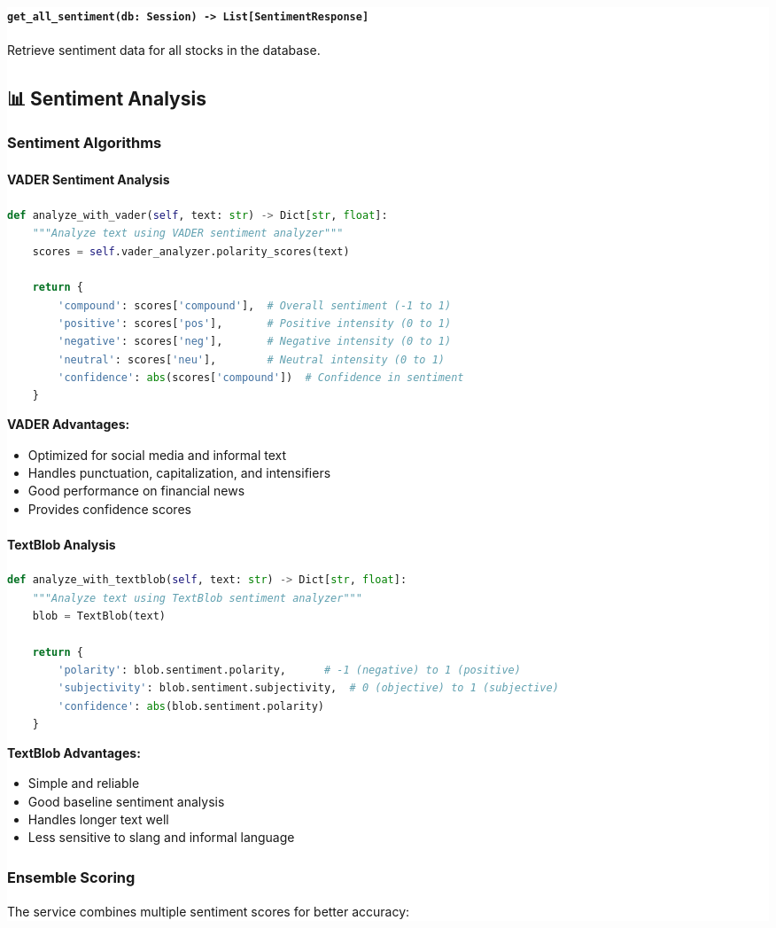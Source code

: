 #### `get_all_sentiment(db: Session) -> List[SentimentResponse]`

Retrieve sentiment data for all stocks in the database.

## 📊 Sentiment Analysis

### Sentiment Algorithms

#### VADER Sentiment Analysis
```python
def analyze_with_vader(self, text: str) -> Dict[str, float]:
    """Analyze text using VADER sentiment analyzer"""
    scores = self.vader_analyzer.polarity_scores(text)
    
    return {
        'compound': scores['compound'],  # Overall sentiment (-1 to 1)
        'positive': scores['pos'],       # Positive intensity (0 to 1)
        'negative': scores['neg'],       # Negative intensity (0 to 1)
        'neutral': scores['neu'],        # Neutral intensity (0 to 1)
        'confidence': abs(scores['compound'])  # Confidence in sentiment
    }
```

**VADER Advantages:**
- Optimized for social media and informal text
- Handles punctuation, capitalization, and intensifiers
- Good performance on financial news
- Provides confidence scores

#### TextBlob Analysis
```python
def analyze_with_textblob(self, text: str) -> Dict[str, float]:
    """Analyze text using TextBlob sentiment analyzer"""
    blob = TextBlob(text)
    
    return {
        'polarity': blob.sentiment.polarity,      # -1 (negative) to 1 (positive)
        'subjectivity': blob.sentiment.subjectivity,  # 0 (objective) to 1 (subjective)
        'confidence': abs(blob.sentiment.polarity)
    }
```

**TextBlob Advantages:**
- Simple and reliable
- Good baseline sentiment analysis
- Handles longer text well
- Less sensitive to slang and informal language

### Ensemble Scoring

The service combines multiple sentiment scores for better accuracy:
